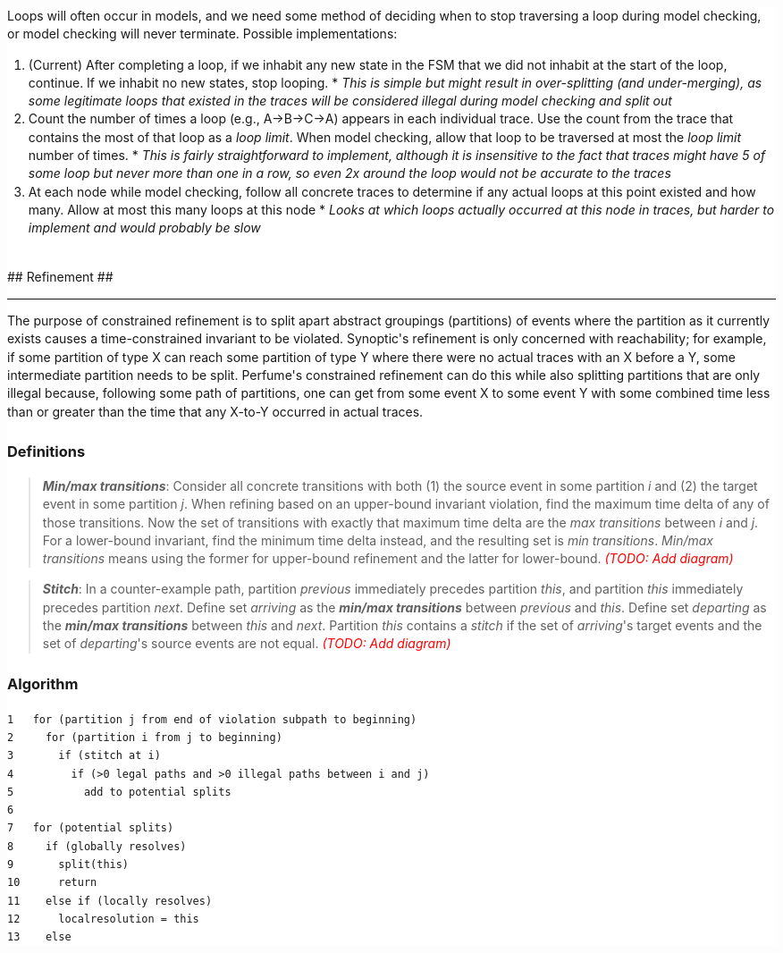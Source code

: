 
Loops will often occur in models, and we need some method of deciding when to stop traversing a loop during model checking, or model checking will never terminate.  Possible implementations:

  1. (Current) After completing a loop, if we inhabit any new state in the FSM that we did not inhabit at the start of the loop, continue. If we inhabit no new states, stop looping.
    * _This is simple but might result in over-splitting (and under-merging), as some legitimate loops that existed in the traces will be considered illegal during model checking and split out_
  1. Count the number of times a loop (e.g., A->B->C->A) appears in each individual trace. Use the count from the trace that contains the most of that loop as a _loop limit_. When model checking, allow that loop to be traversed at most the _loop limit_ number of times.
    * _This is fairly straightforward to implement, although it is insensitive to the fact that traces might have 5 of some loop but never more than one in a row, so even 2x around the loop would not be accurate to the traces_
  1. At each node while model checking, follow all concrete traces to determine if any actual loops at this point existed and how many. Allow at most this many loops at this node
    * _Looks at which loops actually occurred at this node in traces, but harder to implement and would probably be slow_



<br />
## Refinement ##

---

The purpose of constrained refinement is to split apart abstract groupings (partitions) of events where the partition as it currently exists causes a time-constrained invariant to be violated.  Synoptic's refinement is only concerned with reachability; for example, if some partition of type X can reach some partition of type Y where there were no actual traces with an X before a Y, some intermediate partition needs to be split.  Perfume's constrained refinement can do this while also splitting partitions that are only illegal because, following some path of partitions, one can get from some event X to some event Y with some combined time less than or greater than the time that any X-to-Y occurred in actual traces.

### Definitions ###
> _**Min/max transitions**_: Consider all concrete transitions with both (1) the source event in some partition _i_ and (2) the target event in some partition _j_. When refining based on an upper-bound invariant violation, find the maximum time delta of any of those transitions. Now the set of transitions with exactly that maximum time delta are the _max transitions_ between _i_ and _j_.  For a lower-bound invariant, find the minimum time delta instead, and the resulting set is _min transitions_. _Min/max transitions_ means using the former for upper-bound refinement and the latter for lower-bound. <font color='red'><i>(TODO: Add diagram)</i></font>

> _**Stitch**_: In a counter-example path, partition _previous_ immediately precedes partition _this_, and partition _this_ immediately precedes partition _next_. Define set _arriving_ as the _**min/max transitions**_ between _previous_ and _this_. Define set _departing_ as the _**min/max transitions**_ between _this_ and _next_. Partition _this_ contains a _stitch_ if the set of _arriving_'s target events and the set of _departing_'s source events are not equal. <font color='red'><i>(TODO: Add diagram)</i></font>

### Algorithm ###
```
1   for (partition j from end of violation subpath to beginning)
2     for (partition i from j to beginning)
3       if (stitch at i)
4         if (>0 legal paths and >0 illegal paths between i and j)
5           add to potential splits
6
7   for (potential splits)
8     if (globally resolves)
9       split(this)
10      return
11    else if (locally resolves)
12      localresolution = this
13    else
```